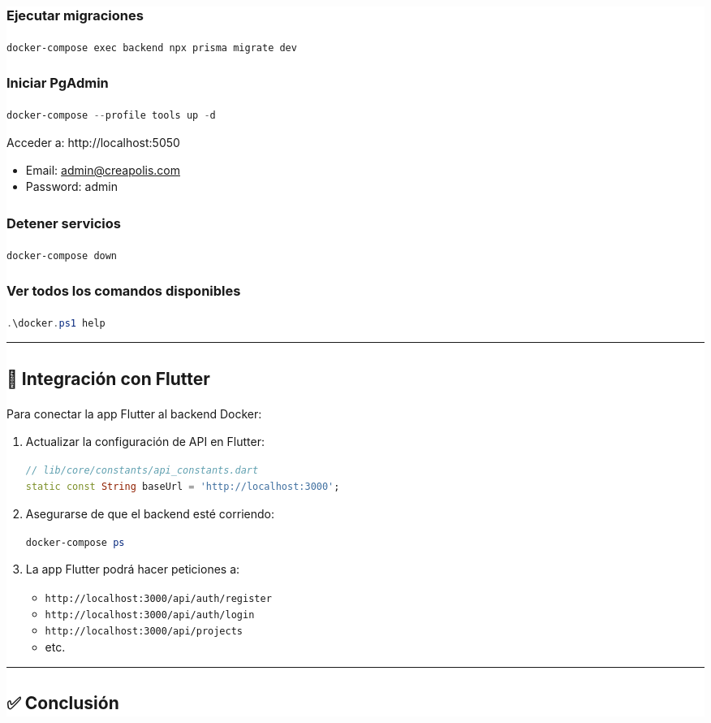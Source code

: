 ### Ejecutar migraciones

```powershell
docker-compose exec backend npx prisma migrate dev
```

### Iniciar PgAdmin

```powershell
docker-compose --profile tools up -d
```

Acceder a: http://localhost:5050

- Email: admin@creapolis.com
- Password: admin

### Detener servicios

```powershell
docker-compose down
```

### Ver todos los comandos disponibles

```powershell
.\docker.ps1 help
```

---

## 🔗 Integración con Flutter

Para conectar la app Flutter al backend Docker:

1. Actualizar la configuración de API en Flutter:

   ```dart
   // lib/core/constants/api_constants.dart
   static const String baseUrl = 'http://localhost:3000';
   ```

2. Asegurarse de que el backend esté corriendo:

   ```powershell
   docker-compose ps
   ```

3. La app Flutter podrá hacer peticiones a:
   - `http://localhost:3000/api/auth/register`
   - `http://localhost:3000/api/auth/login`
   - `http://localhost:3000/api/projects`
   - etc.

---

## ✅ Conclusión
